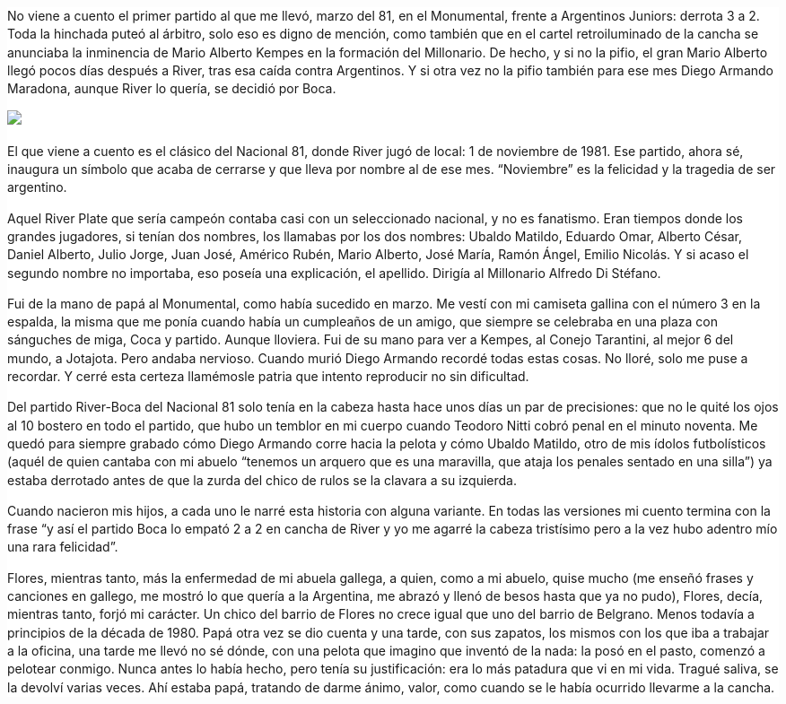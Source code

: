 


No viene a cuento el primer partido al que me llevó, marzo del 81, en el Monumental, frente a Argentinos Juniors: derrota 3 a 2. Toda la hinchada puteó al árbitro, solo eso es digno de mención, como también que en el cartel retroiluminado de la cancha se anunciaba la inminencia de Mario Alberto Kempes en la formación del Millonario. De hecho, y si no la pifio, el gran Mario Alberto llegó pocos días después a River, tras esa caída contra Argentinos. Y si otra vez no la pifio también para ese mes Diego Armando Maradona, aunque River lo quería, se decidió por Boca.




[![](https://img.youtube.com/vi/53ZErxm6lBo/0.jpg)](https://www.youtube.com/watch?v=53ZErxm6lBo)




El que viene a cuento es el clásico del Nacional 81, donde River jugó de local: 1 de noviembre de 1981. Ese partido, ahora sé, inaugura un símbolo que acaba de cerrarse y que lleva por nombre al de ese mes. “Noviembre” es la felicidad y la tragedia de ser argentino.




Aquel River Plate que sería campeón contaba casi con un seleccionado nacional, y no es fanatismo. Eran tiempos donde los grandes jugadores, si tenían dos nombres, los llamabas por los dos nombres: Ubaldo Matildo, Eduardo Omar, Alberto César, Daniel Alberto, Julio Jorge, Juan José, Américo Rubén, Mario Alberto, José María, Ramón Ángel, Emilio Nicolás. Y si acaso el segundo nombre no importaba, eso poseía una explicación, el apellido. Dirigía al Millonario Alfredo Di Stéfano.




Fui de la mano de papá al Monumental, como había sucedido en marzo. Me vestí con mi camiseta gallina con el número 3 en la espalda, la misma que me ponía cuando había un cumpleaños de un amigo, que siempre se celebraba en una plaza con sánguches de miga, Coca y partido. Aunque lloviera. Fui de su mano para ver a Kempes, al Conejo Tarantini, al mejor 6 del mundo, a Jotajota. Pero andaba nervioso. Cuando murió Diego Armando recordé todas estas cosas. No lloré, solo me puse a recordar. Y cerré esta certeza llamémosle patria que intento reproducir no sin dificultad.




Del partido River-Boca del Nacional 81 solo tenía en la cabeza hasta hace unos días un par de precisiones: que no le quité los ojos al 10 bostero en todo el partido, que hubo un temblor en mi cuerpo cuando Teodoro Nitti cobró penal en el minuto noventa. Me quedó para siempre grabado cómo Diego Armando corre hacia la pelota y cómo Ubaldo Matildo, otro de mis ídolos futbolísticos (aquél de quien cantaba con mi abuelo “tenemos un arquero que es una maravilla, que ataja los penales sentado en una silla”) ya estaba derrotado antes de que la zurda del chico de rulos se la clavara a su izquierda.




Cuando nacieron mis hijos, a cada uno le narré esta historia con alguna variante. En todas las versiones mi cuento termina con la frase “y así el partido Boca lo empató 2 a 2 en cancha de River y yo me agarré la cabeza tristísimo pero a la vez hubo adentro mío una rara felicidad”.




Flores, mientras tanto, más la enfermedad de mi abuela gallega, a quien, como a mi abuelo, quise mucho (me enseñó frases y canciones en gallego, me mostró lo que quería a la Argentina, me abrazó y llenó de besos hasta que ya no pudo), Flores, decía, mientras tanto, forjó mi carácter. Un chico del barrio de Flores no crece igual que uno del barrio de Belgrano. Menos todavía a principios de la década de 1980. Papá otra vez se dio cuenta y una tarde, con sus zapatos, los mismos con los que iba a trabajar a la oficina, una tarde me llevó no sé dónde, con una pelota que imagino que inventó de la nada: la posó en el pasto, comenzó a pelotear conmigo. Nunca antes lo había hecho, pero tenía su justificación: era lo más patadura que vi en mi vida. Tragué saliva, se la devolví varias veces. Ahí estaba papá, tratando de darme ánimo, valor, como cuando se le había ocurrido llevarme a la cancha.

